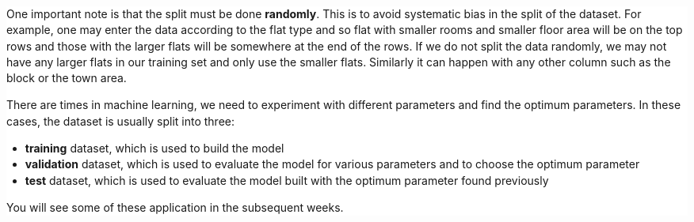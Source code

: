 One important note is that the split must be done **randomly**. This is to avoid systematic bias in the split of the dataset. For example, one may enter the data according to the flat type and so flat with smaller rooms and smaller floor area will be on the top rows and those with the larger flats will be somewhere at the end of the rows. If we do not split the data randomly, we may not have any larger flats in our training set and only use the smaller flats. Similarly it can happen with any other column such as the block or the town area.

There are times in machine learning, we need to experiment with different parameters and find the optimum parameters. In these cases, the dataset is usually split into three:

- **training** dataset, which is used to build the model
- **validation** dataset, which is used to evaluate the model for various parameters and to choose the optimum parameter
- **test** dataset, which is used to evaluate the model built with the optimum parameter found previously

You will see some of these application in the subsequent weeks.
